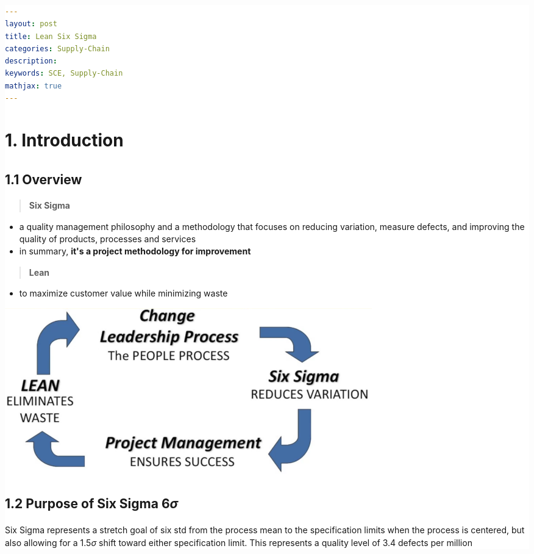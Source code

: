 ```yaml
---
layout: post
title: Lean Six Sigma
categories: Supply-Chain
description:
keywords: SCE, Supply-Chain
mathjax: true
---
```


# 1. Introduction
## 1.1 Overview
> **Six Sigma**
- a quality management philosophy and a methodology that focuses on reducing variation, measure defects, and improving the quality of products, processes and services
- in summary, **it's a project methodology for improvement**

> **Lean**
- to maximize customer value while minimizing waste

<img src="/images/2022-11/Snipaste_2022-12-02_16-22-23.png" width="70%">

## 1.2 Purpose of Six Sigma $6\sigma$
Six Sigma represents a stretch goal of six std from the process mean to the specification limits when the process is centered, but also allowing for a $1.5\sigma$ shift toward either specification limit. This represents a quality level of 3.4 defects per million
